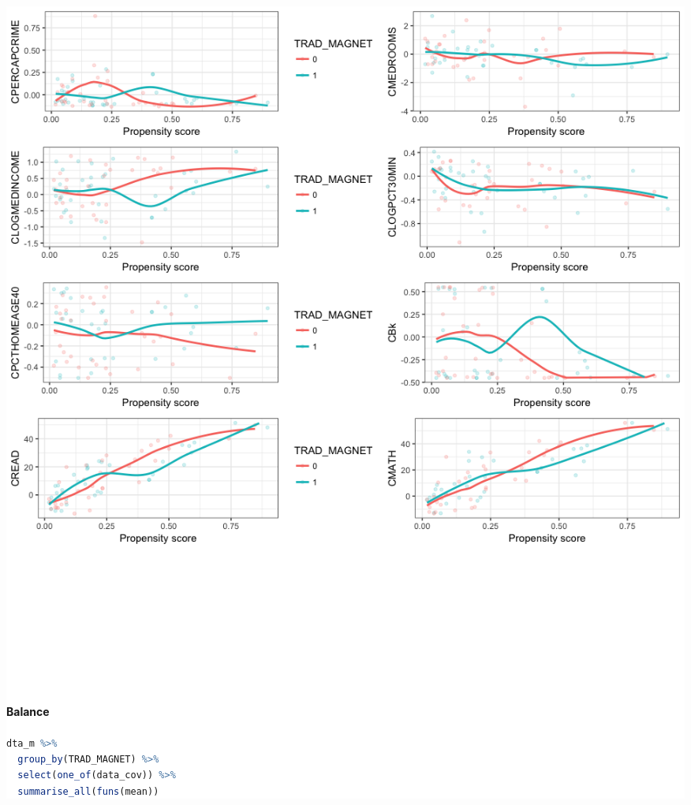 ![](graphs/unnamed-chunk-8-1.png)

#### Balance

``` r
dta_m %>%
  group_by(TRAD_MAGNET) %>%
  select(one_of(data_cov)) %>%
  summarise_all(funs(mean))
```
